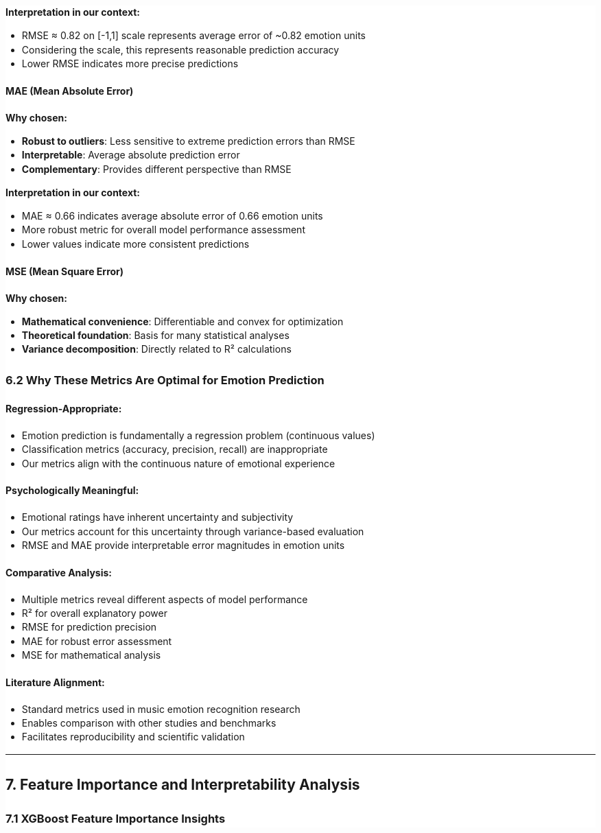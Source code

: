 **Interpretation in our context:**
- RMSE ≈ 0.82 on [-1,1] scale represents average error of ~0.82 emotion units
- Considering the scale, this represents reasonable prediction accuracy
- Lower RMSE indicates more precise predictions

#### **MAE (Mean Absolute Error)**
**Why chosen:**
- **Robust to outliers**: Less sensitive to extreme prediction errors than RMSE
- **Interpretable**: Average absolute prediction error
- **Complementary**: Provides different perspective than RMSE

**Interpretation in our context:**
- MAE ≈ 0.66 indicates average absolute error of 0.66 emotion units
- More robust metric for overall model performance assessment
- Lower values indicate more consistent predictions

#### **MSE (Mean Square Error)**
**Why chosen:**
- **Mathematical convenience**: Differentiable and convex for optimization
- **Theoretical foundation**: Basis for many statistical analyses
- **Variance decomposition**: Directly related to R² calculations

### 6.2 Why These Metrics Are Optimal for Emotion Prediction

#### **Regression-Appropriate:**
- Emotion prediction is fundamentally a regression problem (continuous values)
- Classification metrics (accuracy, precision, recall) are inappropriate
- Our metrics align with the continuous nature of emotional experience

#### **Psychologically Meaningful:**
- Emotional ratings have inherent uncertainty and subjectivity
- Our metrics account for this uncertainty through variance-based evaluation
- RMSE and MAE provide interpretable error magnitudes in emotion units

#### **Comparative Analysis:**
- Multiple metrics reveal different aspects of model performance
- R² for overall explanatory power
- RMSE for prediction precision
- MAE for robust error assessment
- MSE for mathematical analysis

#### **Literature Alignment:**
- Standard metrics used in music emotion recognition research
- Enables comparison with other studies and benchmarks
- Facilitates reproducibility and scientific validation

---

## 7. Feature Importance and Interpretability Analysis

### 7.1 XGBoost Feature Importance Insights
